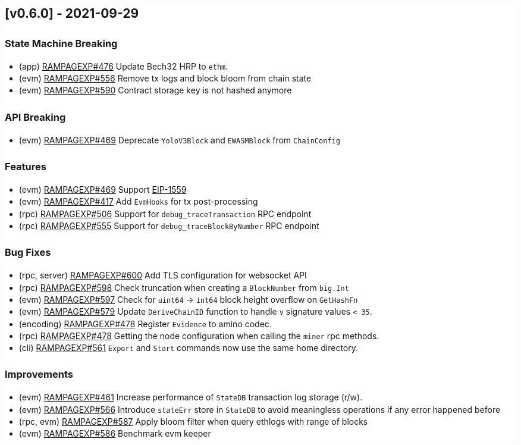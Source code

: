 ## [v0.6.0] - 2021-09-29

### State Machine Breaking

* (app) [RAMPAGEXP#476](https://github.com/RAMPAGEXP/ethermint/pull/476) Update Bech32 HRP to `ethm`.
* (evm) [RAMPAGEXP#556](https://github.com/RAMPAGEXP/ethermint/pull/556) Remove tx logs and block bloom from chain state
* (evm) [RAMPAGEXP#590](https://github.com/RAMPAGEXP/ethermint/pull/590) Contract storage key is not hashed anymore

### API Breaking

* (evm) [RAMPAGEXP#469](https://github.com/RAMPAGEXP/ethermint/pull/469) Deprecate `YoloV3Block` and `EWASMBlock` from `ChainConfig`

### Features

* (evm) [RAMPAGEXP#469](https://github.com/RAMPAGEXP/ethermint/pull/469) Support [EIP-1559](https://eips.ethereum.org/EIPS/eip-1559)
* (evm) [RAMPAGEXP#417](https://github.com/RAMPAGEXP/ethermint/pull/417) Add `EvmHooks` for tx post-processing
* (rpc) [RAMPAGEXP#506](https://github.com/RAMPAGEXP/ethermint/pull/506) Support for `debug_traceTransaction` RPC endpoint
* (rpc) [RAMPAGEXP#555](https://github.com/RAMPAGEXP/ethermint/pull/555) Support for `debug_traceBlockByNumber` RPC endpoint

### Bug Fixes

* (rpc, server) [RAMPAGEXP#600](https://github.com/RAMPAGEXP/ethermint/pull/600) Add TLS configuration for websocket API
* (rpc) [RAMPAGEXP#598](https://github.com/RAMPAGEXP/ethermint/pull/598) Check truncation when creating a `BlockNumber` from `big.Int`
* (evm) [RAMPAGEXP#597](https://github.com/RAMPAGEXP/ethermint/pull/597) Check for `uint64` -> `int64` block height overflow on `GetHashFn`
* (evm) [RAMPAGEXP#579](https://github.com/RAMPAGEXP/ethermint/pull/579) Update `DeriveChainID` function to handle `v` signature values `< 35`.
* (encoding) [RAMPAGEXP#478](https://github.com/RAMPAGEXP/ethermint/pull/478) Register `Evidence` to amino codec.
* (rpc) [RAMPAGEXP#478](https://github.com/RAMPAGEXP/ethermint/pull/481) Getting the node configuration when calling the `miner` rpc methods.
* (cli) [RAMPAGEXP#561](https://github.com/RAMPAGEXP/ethermint/pull/561) `Export` and `Start` commands now use the same home directory.

### Improvements

* (evm) [RAMPAGEXP#461](https://github.com/RAMPAGEXP/ethermint/pull/461) Increase performance of `StateDB` transaction log storage (r/w).
* (evm) [RAMPAGEXP#566](https://github.com/RAMPAGEXP/ethermint/pull/566) Introduce `stateErr` store in `StateDB` to avoid meaningless operations if any error happened before
* (rpc, evm) [RAMPAGEXP#587](https://github.com/RAMPAGEXP/ethermint/pull/587) Apply bloom filter when query ethlogs with range of blocks
* (evm) [RAMPAGEXP#586](https://github.com/RAMPAGEXP/ethermint/pull/586) Benchmark evm keeper
